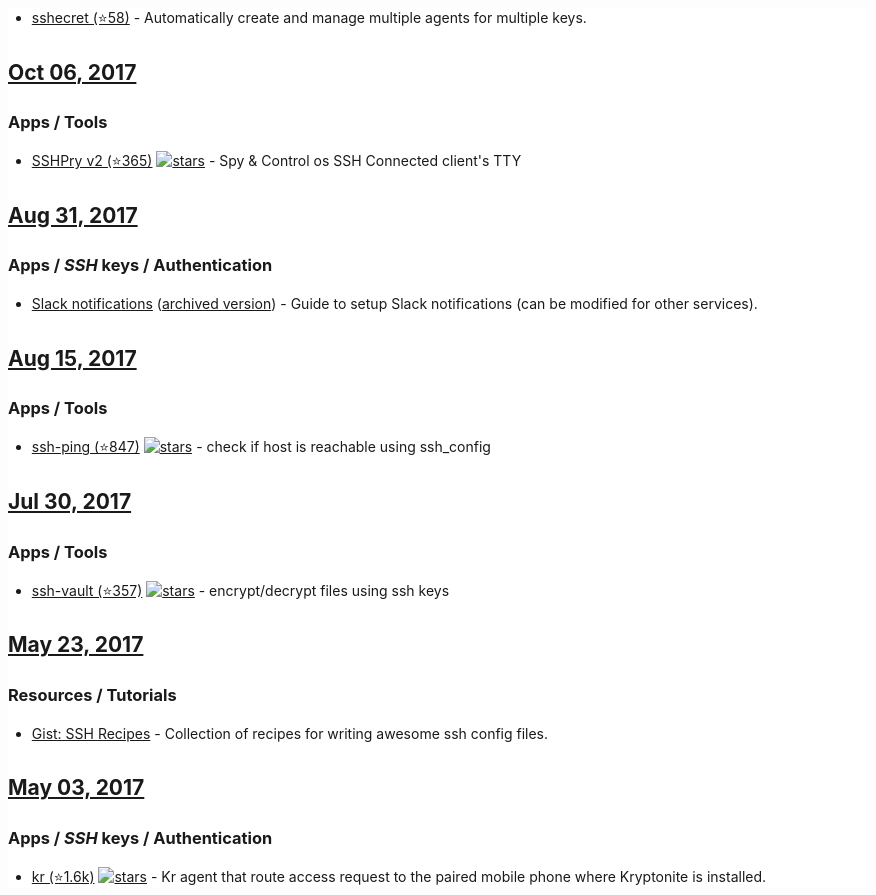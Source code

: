 *   [sshecret (⭐58)](https://github.com/thcipriani/sshecret) - Automatically create and manage multiple agents for multiple keys.

## [Oct 06, 2017](/content/2017/10/06/README.md)

### Apps / Tools

*   [SSHPry v2 (⭐365)](https://github.com/nopernik/SSHPry2.0) [![stars](https://img.shields.io/github/stars/nopernik/SSHPry2.0.svg?style=social\&label=stars)](https://github.com/nopernik/SSHPry2.0) - Spy & Control os SSH Connected client's TTY

## [Aug 31, 2017](/content/2017/08/31/README.md)

### Apps / *SSH*   keys / Authentication

*   [Slack notifications](http://www.ryanbrink.com/slack-ssh-session-notifications/) ([archived version](https://web.archive.org/web/20160505202303/http://www.ryanbrink.com/slack-ssh-session-notifications/)) - Guide to setup Slack notifications (can be modified for other services).

## [Aug 15, 2017](/content/2017/08/15/README.md)

### Apps / Tools

*   [ssh-ping (⭐847)](https://github.com/vaporup/ssh-tools) [![stars](https://img.shields.io/github/stars/vaporup/ssh-tools.svg?style=social\&label=stars)](https://github.com/vaporup/ssh-tools) - check if host is reachable using ssh\_config

## [Jul 30, 2017](/content/2017/07/30/README.md)

### Apps / Tools

*   [ssh-vault (⭐357)](https://github.com/ssh-vault/ssh-vault) [![stars](https://img.shields.io/github/stars/ssh-vault/ssh-vault.svg?style=social\&label=stars)](https://github.com/ssh-vault/ssh-vault) - encrypt/decrypt files using ssh keys

## [May 23, 2017](/content/2017/05/23/README.md)

### Resources / Tutorials

*   [Gist: SSH Recipes](https://gist.github.com/mjalajel/beaa91a5f8d04ebb464c2c28da01406a) - Collection of recipes for writing awesome ssh config files.

## [May 03, 2017](/content/2017/05/03/README.md)

### Apps / *SSH*   keys / Authentication

*   [kr (⭐1.6k)](https://github.com/KryptCo/kr) [![stars](https://img.shields.io/github/stars/dolmen/github-keygen.svg?style=social\&label=stars)](https://github.com/KryptCo/kr) - Kr agent that route access request to the paired mobile phone where Kryptonite is installed.
